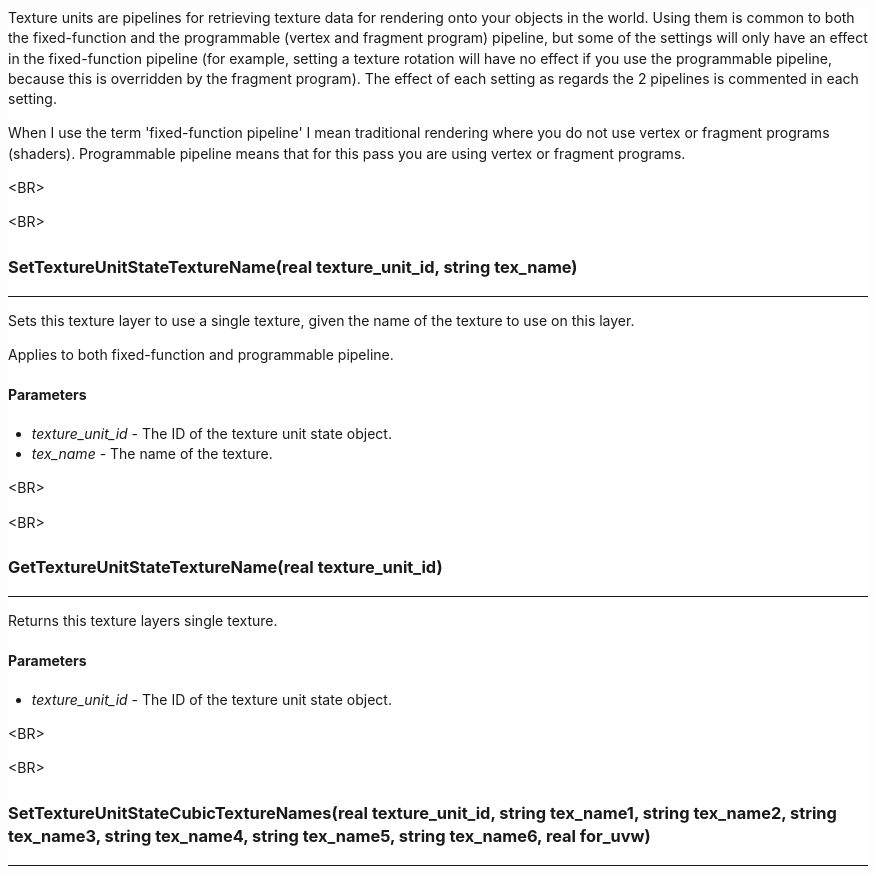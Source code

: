Texture units are pipelines for retrieving texture data for rendering onto your objects in the world. Using them is common to both the fixed-function and the programmable (vertex and fragment program) pipeline, but some of the settings will only have an effect in the fixed-function pipeline (for example, setting a texture rotation will have no effect if you use the programmable pipeline, because this is overridden by the fragment program). The effect of each setting as regards the 2 pipelines is commented in each setting.

When I use the term 'fixed-function pipeline' I mean traditional rendering where you do not use vertex or fragment programs (shaders). Programmable pipeline means that for this pass you are using vertex or fragment programs.


&lt;BR&gt;




&lt;BR&gt;


### SetTextureUnitStateTextureName(real texture\_unit\_id, string tex\_name) ###

---

Sets this texture layer to use a single texture, given the name of the texture to use on this layer.

Applies to both fixed-function and programmable pipeline.
#### Parameters ####
  * _texture\_unit\_id_ - The ID of the texture unit state object.
  * _tex\_name_ - The name of the texture.


&lt;BR&gt;




&lt;BR&gt;


### GetTextureUnitStateTextureName(real texture\_unit\_id) ###

---

Returns this texture layers single texture.
#### Parameters ####
  * _texture\_unit\_id_ - The ID of the texture unit state object.


&lt;BR&gt;




&lt;BR&gt;


### SetTextureUnitStateCubicTextureNames(real texture\_unit\_id, string tex\_name1, string tex\_name2, string tex\_name3, string tex\_name4, string tex\_name5, string tex\_name6, real for\_uvw) ###

---
